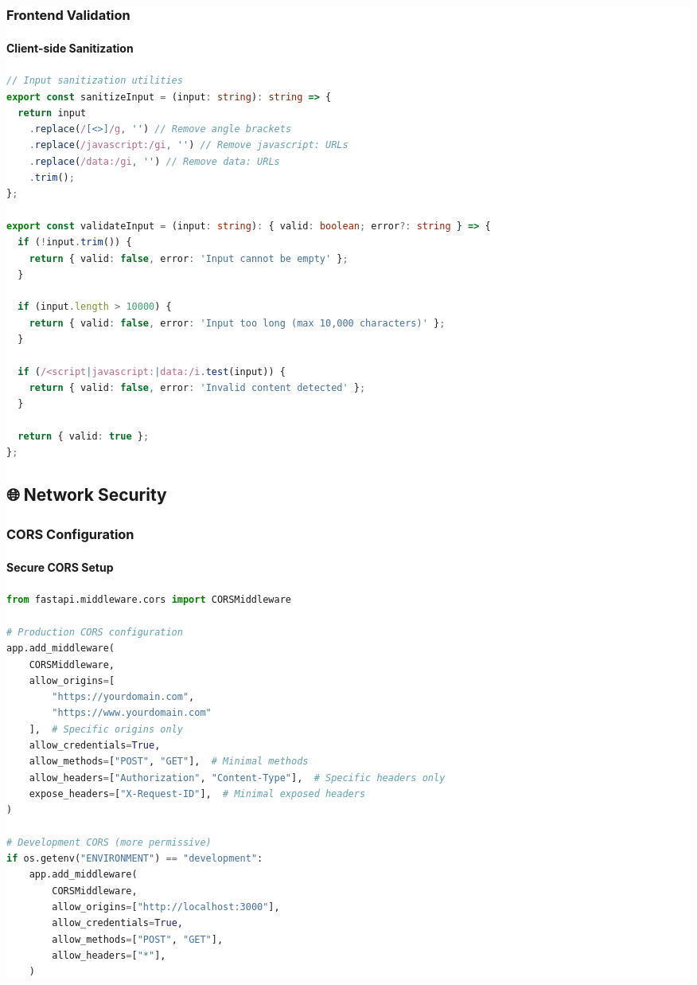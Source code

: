 ```python
```

### Frontend Validation

#### Client-side Sanitization
```typescript
// Input sanitization utilities
export const sanitizeInput = (input: string): string => {
  return input
    .replace(/[<>]/g, '') // Remove angle brackets
    .replace(/javascript:/gi, '') // Remove javascript: URLs
    .replace(/data:/gi, '') // Remove data: URLs
    .trim();
};

export const validateInput = (input: string): { valid: boolean; error?: string } => {
  if (!input.trim()) {
    return { valid: false, error: 'Input cannot be empty' };
  }
  
  if (input.length > 10000) {
    return { valid: false, error: 'Input too long (max 10,000 characters)' };
  }
  
  if (/<script|javascript:|data:/i.test(input)) {
    return { valid: false, error: 'Invalid content detected' };
  }
  
  return { valid: true };
};
```

## 🌐 Network Security

### CORS Configuration

#### Secure CORS Setup
```python
from fastapi.middleware.cors import CORSMiddleware

# Production CORS configuration
app.add_middleware(
    CORSMiddleware,
    allow_origins=[
        "https://yourdomain.com",
        "https://www.yourdomain.com"
    ],  # Specific origins only
    allow_credentials=True,
    allow_methods=["POST", "GET"],  # Minimal methods
    allow_headers=["Authorization", "Content-Type"],  # Specific headers only
    expose_headers=["X-Request-ID"],  # Minimal exposed headers
)

# Development CORS (more permissive)
if os.getenv("ENVIRONMENT") == "development":
    app.add_middleware(
        CORSMiddleware,
        allow_origins=["http://localhost:3000"],
        allow_credentials=True,
        allow_methods=["POST", "GET"],
        allow_headers=["*"],
    )
```